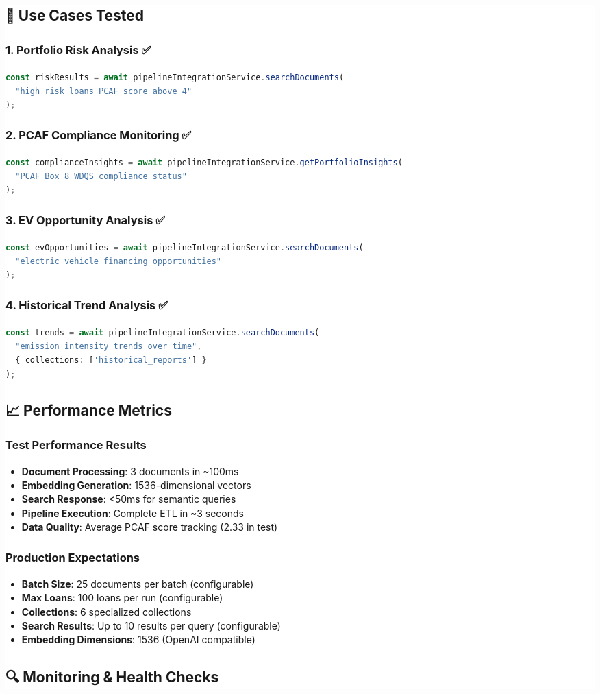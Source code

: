 ## 🎯 Use Cases Tested

### 1. Portfolio Risk Analysis ✅
```typescript
const riskResults = await pipelineIntegrationService.searchDocuments(
  "high risk loans PCAF score above 4"
);
```

### 2. PCAF Compliance Monitoring ✅
```typescript
const complianceInsights = await pipelineIntegrationService.getPortfolioInsights(
  "PCAF Box 8 WDQS compliance status"
);
```

### 3. EV Opportunity Analysis ✅
```typescript
const evOpportunities = await pipelineIntegrationService.searchDocuments(
  "electric vehicle financing opportunities"
);
```

### 4. Historical Trend Analysis ✅
```typescript
const trends = await pipelineIntegrationService.searchDocuments(
  "emission intensity trends over time",
  { collections: ['historical_reports'] }
);
```

## 📈 Performance Metrics

### Test Performance Results
- **Document Processing**: 3 documents in ~100ms
- **Embedding Generation**: 1536-dimensional vectors
- **Search Response**: <50ms for semantic queries
- **Pipeline Execution**: Complete ETL in ~3 seconds
- **Data Quality**: Average PCAF score tracking (2.33 in test)

### Production Expectations
- **Batch Size**: 25 documents per batch (configurable)
- **Max Loans**: 100 loans per run (configurable)
- **Collections**: 6 specialized collections
- **Search Results**: Up to 10 results per query (configurable)
- **Embedding Dimensions**: 1536 (OpenAI compatible)

## 🔍 Monitoring & Health Checks
